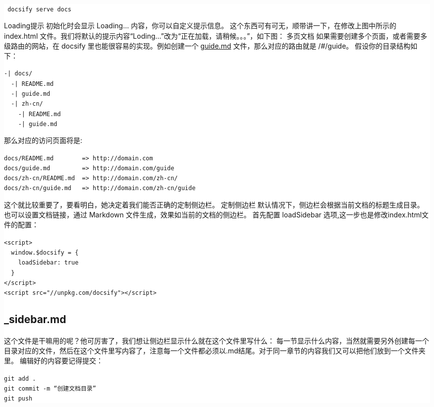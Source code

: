 ```
 docsify serve docs
```

Loading提示
初始化时会显示 Loading… 内容，你可以自定义提示信息。
这个东西可有可无，顺带讲一下，在修改上图中所示的 index.html 文件。我们将默认的提示内容“Loding…”改为“正在加载，请稍候。。。”，如下图：
多页文档
如果需要创建多个页面，或者需要多级路由的网站，在 docsify 里也能很容易的实现。例如创建一个 [guide.md](http://guide.md/) 文件，那么对应的路由就是 /#/guide。
假设你的目录结构如下：

```shell
-| docs/
  -| README.md
  -| guide.md
  -| zh-cn/
    -| README.md
    -| guide.md
```

那么对应的访问页面将是:

```
docs/README.md        => http://domain.com
docs/guide.md         => http://domain.com/guide
docs/zh-cn/README.md  => http://domain.com/zh-cn/
docs/zh-cn/guide.md   => http://domain.com/zh-cn/guide
```

这个就比较重要了，要看明白，她决定着我们能否正确的定制侧边栏。
定制侧边栏
默认情况下，侧边栏会根据当前文档的标题生成目录。也可以设置文档链接，通过 Markdown 文件生成，效果如当前的文档的侧边栏。
首先配置 loadSidebar 选项,这一步也是修改index.html文件的配置：

```
<script>
  window.$docsify = {
    loadSidebar: true
  }
</script>
<script src="//unpkg.com/docsify"></script>
```

##  _sidebar.md

这个文件是干嘛用的呢？他可厉害了，我们想让侧边栏显示什么就在这个文件里写什么：
每一节显示什么内容，当然就需要另外创建每一个目录对应的文件，然后在这个文件里写内容了，注意每一个文件都必须以.md结尾。对于同一章节的内容我们又可以把他们放到一个文件夹里。
编辑好的内容要记得提交：

```
git add .
git commit -m “创建文档目录”
git push
```



